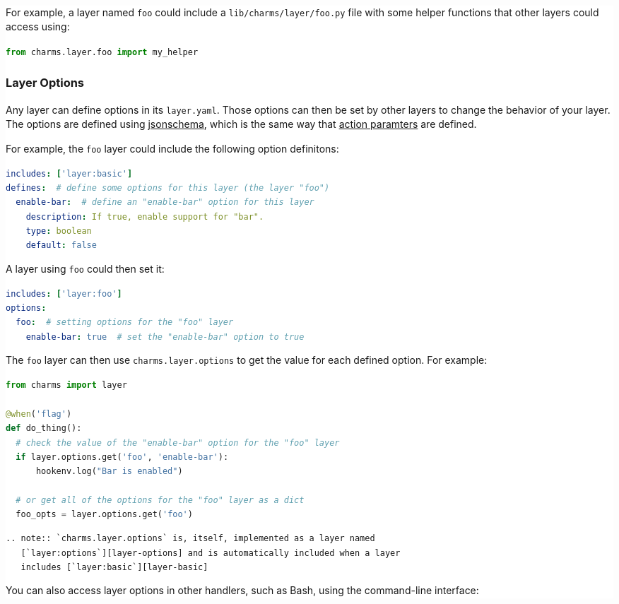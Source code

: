 For example, a layer named `foo` could include a `lib/charms/layer/foo.py` file
with some helper functions that other layers could access using:

```python
from charms.layer.foo import my_helper
```


### Layer Options

Any layer can define options in its `layer.yaml`.  Those options can then be set
by other layers to change the behavior of your layer.  The options are defined
using [jsonschema][], which is the same way that [action paramters][] are defined.

For example, the `foo` layer could include the following option definitons:

```yaml
includes: ['layer:basic']
defines:  # define some options for this layer (the layer "foo")
  enable-bar:  # define an "enable-bar" option for this layer
    description: If true, enable support for "bar".
    type: boolean
    default: false
```

A layer using `foo` could then set it:

```yaml
includes: ['layer:foo']
options:
  foo:  # setting options for the "foo" layer
    enable-bar: true  # set the "enable-bar" option to true
```

The `foo` layer can then use `charms.layer.options` to get the value for each
defined option. For example:

```python
from charms import layer

@when('flag')
def do_thing():
  # check the value of the "enable-bar" option for the "foo" layer
  if layer.options.get('foo', 'enable-bar'):
      hookenv.log("Bar is enabled")

  # or get all of the options for the "foo" layer as a dict
  foo_opts = layer.options.get('foo')
```

```eval_rst
.. note:: `charms.layer.options` is, itself, implemented as a layer named
   [`layer:options`][layer-options] and is automatically included when a layer
   includes [`layer:basic`][layer-basic]
```

You can also access layer options in other handlers, such as Bash, using
the command-line interface:


[charm-helpers]: https://pythonhosted.org/charmhelpers/
[charms.reactive]: https://charmsreactive.readthedocs.io/en/latest/
[interfaces.juju.solutions]: http://interfaces.juju.solutions/
[non-python]: https://charmsreactive.readthedocs.io/en/latest/bash-reactive.html
[external handler protocol]: https://charmsreactive.readthedocs.io/en/latest/charms.reactive.bus.html#charms.reactive.bus.ExternalHandler
[jsonschema]: http://json-schema.org/
[action paramters]: https://jujucharms.com/docs/stable/authors-charm-actions
[pypi charms.X]: https://pypi.python.org/pypi?%3Aaction=search&term=charms.&submit=search
[`requirements.txt`]: https://pip.pypa.io/en/stable/reference/pip_install/#requirements-file-format
[layer-basic]: https://github.com/juju-solutions/layer-basic
[layer-options]: https://github.com/juju-solutions/layer-options